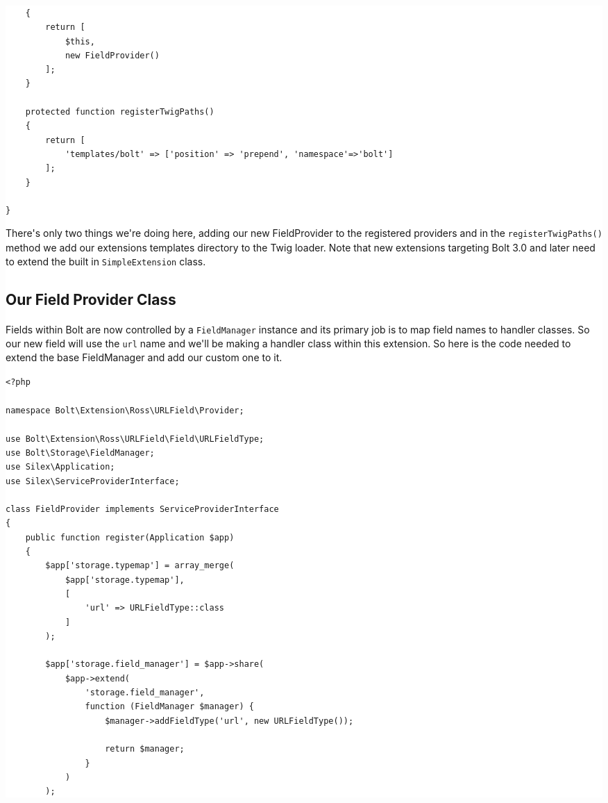 ```
    {
        return [
            $this,
            new FieldProvider()
        ];
    }

    protected function registerTwigPaths()
    {
        return [
            'templates/bolt' => ['position' => 'prepend', 'namespace'=>'bolt']
        ];
    }

}

```

There's only two things we're doing here, adding our new FieldProvider to the
registered providers and in the `registerTwigPaths()` method we add our
extensions templates directory to the Twig loader. Note that new extensions
targeting Bolt 3.0 and later need to extend the built in `SimpleExtension`
class.

Our Field Provider Class
------------------------

Fields within Bolt are now controlled by a `FieldManager` instance and its
primary job is to map field names to handler classes. So our new field will use
the `url` name and we'll be making a handler class within this extension. So
here is the code needed to extend the base FieldManager and add our custom one
to it.

```
<?php

namespace Bolt\Extension\Ross\URLField\Provider;

use Bolt\Extension\Ross\URLField\Field\URLFieldType;
use Bolt\Storage\FieldManager;
use Silex\Application;
use Silex\ServiceProviderInterface;

class FieldProvider implements ServiceProviderInterface
{
    public function register(Application $app)
    {
        $app['storage.typemap'] = array_merge(
            $app['storage.typemap'],
            [
                'url' => URLFieldType::class
            ]
        );

        $app['storage.field_manager'] = $app->share(
            $app->extend(
                'storage.field_manager',
                function (FieldManager $manager) {
                    $manager->addFieldType('url', new URLFieldType());

                    return $manager;
                }
            )
        );

```

[starterkit]: https://github.com/bolt/bolt-extension-starter/tree/master
[sourcecode]: https://github.com/rossriley/bolt-url-field